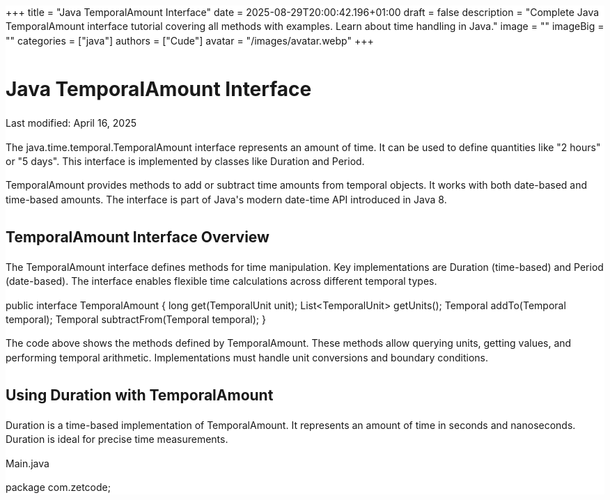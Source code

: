 +++
title = "Java TemporalAmount Interface"
date = 2025-08-29T20:00:42.196+01:00
draft = false
description = "Complete Java TemporalAmount interface tutorial covering all methods with examples. Learn about time handling in Java."
image = ""
imageBig = ""
categories = ["java"]
authors = ["Cude"]
avatar = "/images/avatar.webp"
+++

# Java TemporalAmount Interface

Last modified: April 16, 2025

 

The java.time.temporal.TemporalAmount interface represents an amount
of time. It can be used to define quantities like "2 hours" or "5 days". This
interface is implemented by classes like Duration and Period.

TemporalAmount provides methods to add or subtract time amounts from
temporal objects. It works with both date-based and time-based amounts. The
interface is part of Java's modern date-time API introduced in Java 8.

## TemporalAmount Interface Overview

The TemporalAmount interface defines methods for time manipulation.
Key implementations are Duration (time-based) and Period (date-based). The
interface enables flexible time calculations across different temporal types.

public interface TemporalAmount {
    long get(TemporalUnit unit);
    List&lt;TemporalUnit&gt; getUnits();
    Temporal addTo(Temporal temporal);
    Temporal subtractFrom(Temporal temporal);
}

The code above shows the methods defined by TemporalAmount. These
methods allow querying units, getting values, and performing temporal arithmetic.
Implementations must handle unit conversions and boundary conditions.

## Using Duration with TemporalAmount

Duration is a time-based implementation of TemporalAmount. It represents an
amount of time in seconds and nanoseconds. Duration is ideal for precise time
measurements.

Main.java
  

package com.zetcode;
